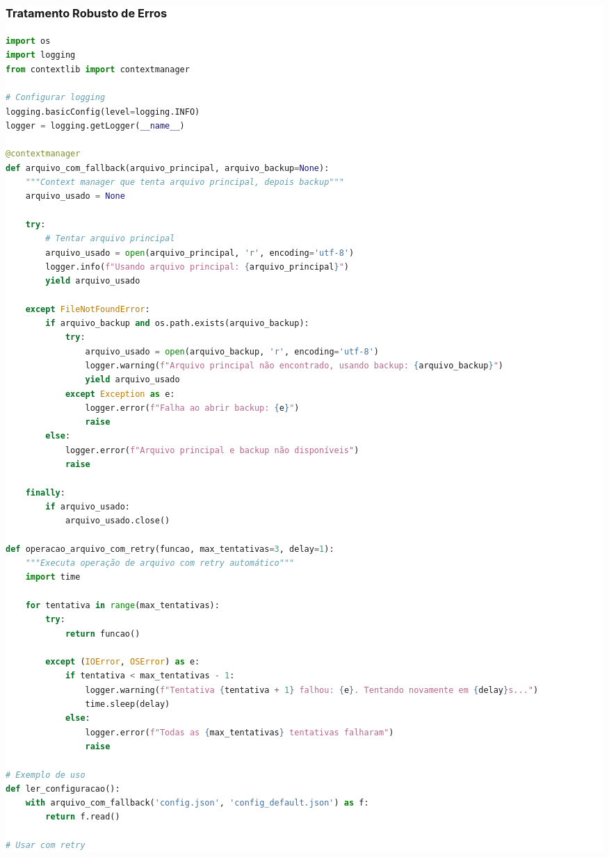 ### Tratamento Robusto de Erros

```python
import os
import logging
from contextlib import contextmanager

# Configurar logging
logging.basicConfig(level=logging.INFO)
logger = logging.getLogger(__name__)

@contextmanager
def arquivo_com_fallback(arquivo_principal, arquivo_backup=None):
    """Context manager que tenta arquivo principal, depois backup"""
    arquivo_usado = None
    
    try:
        # Tentar arquivo principal
        arquivo_usado = open(arquivo_principal, 'r', encoding='utf-8')
        logger.info(f"Usando arquivo principal: {arquivo_principal}")
        yield arquivo_usado
    
    except FileNotFoundError:
        if arquivo_backup and os.path.exists(arquivo_backup):
            try:
                arquivo_usado = open(arquivo_backup, 'r', encoding='utf-8')
                logger.warning(f"Arquivo principal não encontrado, usando backup: {arquivo_backup}")
                yield arquivo_usado
            except Exception as e:
                logger.error(f"Falha ao abrir backup: {e}")
                raise
        else:
            logger.error(f"Arquivo principal e backup não disponíveis")
            raise
    
    finally:
        if arquivo_usado:
            arquivo_usado.close()

def operacao_arquivo_com_retry(funcao, max_tentativas=3, delay=1):
    """Executa operação de arquivo com retry automático"""
    import time
    
    for tentativa in range(max_tentativas):
        try:
            return funcao()
        
        except (IOError, OSError) as e:
            if tentativa < max_tentativas - 1:
                logger.warning(f"Tentativa {tentativa + 1} falhou: {e}. Tentando novamente em {delay}s...")
                time.sleep(delay)
            else:
                logger.error(f"Todas as {max_tentativas} tentativas falharam")
                raise

# Exemplo de uso
def ler_configuracao():
    with arquivo_com_fallback('config.json', 'config_default.json') as f:
        return f.read()

# Usar com retry
```